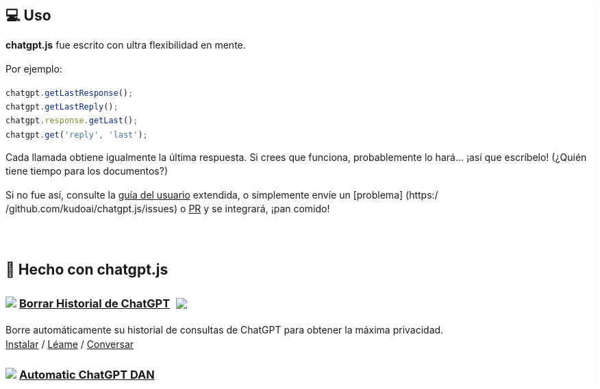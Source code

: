 <div id="usage">

## 💻 Uso

</div>

**chatgpt.js** fue escrito con ultra flexibilidad en mente.

Por ejemplo:

```js
chatgpt.getLastResponse();
chatgpt.getLastReply();
chatgpt.response.getLast();
chatgpt.get('reply', 'last');
```

Cada llamada obtiene igualmente la última respuesta. Si crees que funciona, probablemente lo hará... ¡así que escríbelo! (¿Quién tiene tiempo para los documentos?)

Si no fue así, consulte la [guía del usuario](https://github.com/kudoai/chatgpt.js/blob/main/docs/USERGUIDE.md) extendida, o simplemente envíe un [problema] (https:/ /github.com/kudoai/chatgpt.js/issues) o [PR](https://github.com/kudoai/chatgpt.js/pulls) y se integrará, ¡pan comido!

<picture>
    <source type="img/webp" srcset="https://raw.githubusercontent.com/kudoai/chatgpt.js/main/media/images/separators/aqua.webp">
    <img type="separator" height=8px width="100%" src="https://raw.githubusercontent.com/kudoai/chatgpt.js/main/media/images/separators/aqua.png">
</picture>

<div id="showcase">

## 🤖 Hecho con chatgpt.js

</div>

### <picture><source media="(prefers-color-scheme: dark)" srcset="https://i.imgur.com/RduASbD.png"><img width=16 src="https://raw.githubusercontent.com/adamlui/chatgpt-addons/main/media/icons/openai-favicon64.png"></picture> [Borrar Historial de ChatGPT](https://chatgptevo.com/autoclear) <a href="https://github.com/awesome-scripts/awesome-userscripts#chatgpt"><img src="https://awesome.re/mentioned-badge.svg" style="margin:0 0 -2px 5px"></a>

Borre automáticamente su historial de consultas de ChatGPT para obtener la máxima privacidad.
<br>[Instalar](https://github.com/adamlui/autoclear-chatgpt-history#installation) /
[Léame](https://github.com/adamlui/autoclear-chatgpt-history#readme) /
[Conversar](https://github.com/adamlui/autoclear-chatgpt-history/discussions)

### <img width=16 src="https://i.imgur.com/1yjmK3W.png"> [Automatic ChatGPT DAN](https://github.com/madkarmaa/automatic-chatgpt-dan)
